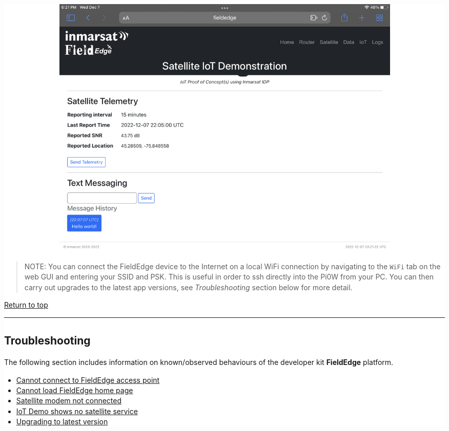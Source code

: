 <p align="center">
    <img alt="Satellite tab" src="./media/gui-iotdemo.png" width="75%" height="auto">
</p>

>NOTE: You can connect the FieldEdge device to the Internet on a local WiFi
connection by navigating to the `WiFi` tab on the web GUI and entering your
SSID and PSK. This is useful in order to ssh directly into the Pi0W from your
PC. You can then carry out upgrades to the latest app versions, see
*Troubleshooting* section below for more detail.

[Return to top](#Contents)

<hr>

## Troubleshooting

The following section includes information on known/observed behaviours of
the developer kit **FieldEdge** platform.

* [Cannot connect to FieldEdge access point](#cannot-connect-to-fieldedge-access-point)
* [Cannot load FieldEdge home page](#cannot-load-fieldedge-home-page)
* [Satellite modem not connected](#satellite-modem-not-connected)
* [IoT Demo shows no satellite service]()
* [Upgrading to latest version](#upgrade-to-the-latest-fieldedge-idp-version)
